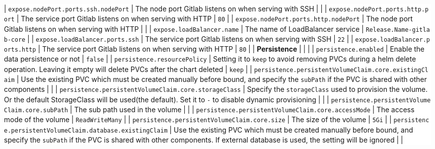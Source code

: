| `expose.nodePort.ports.ssh.nodePort`                       | The node port Gitlab listens on when serving with SSH                                                                                                                                                                                                                         |                                           |
| `expose.nodePort.ports.http.port`                          | The service port Gitlab listens on when serving with HTTP                                                                                                                                                                                                                     | `80`                                      |
| `expose.nodePort.ports.http.nodePort`                      | The node port Gitlab listens on when serving with HTTP                                                                                                                                                                                                                        |                                           |
| `expose.loadBalancer.name`                                 | The name of LoadBalancer service                                                                                                                                                                                                                                              | `Release.Name-gitlab-core`                |
| `expose.loadBalancer.ports.ssh`                            | The service port Gitlab listens on when serving with SSH                                                                                                                                                                                                                      | `22`                                      |
| `expose.loadBalancer.ports.http`                           | The service port Gitlab listens on when serving with HTTP                                                                                                                                                                                                                     | `80`                                      |
| **Persistence**                                            |                                                                                                                                                                                                                                                                               |                                           |
| `persistence.enabled`                                      | Enable the data persistence or not                                                                                                                                                                                                                                            | `false`                                   |
| `persistence.resourcePolicy`                               | Setting it to `keep` to avoid removing PVCs during a helm delete operation. Leaving it empty will delete PVCs after the chart deleted                                                                                                                                         | `keep`                                    |
| `persistence.persistentVolumeClaim.core.existingClaim`     | Use the existing PVC which must be created manually before bound, and specify the `subPath` if the PVC is shared with other components                                                                                                                                        |                                           |
| `persistence.persistentVolumeClaim.core.storageClass`      | Specify the `storageClass` used to provision the volume. Or the default StorageClass will be used(the default). Set it to `-` to disable dynamic provisioning                                                                                                                 |                                           |
| `persistence.persistentVolumeClaim.core.subPath`           | The sub path used in the volume                                                                                                                                                                                                                                               |                                           |
| `persistence.persistentVolumeClaim.core.accessMode`        | The access mode of the volume                                                                                                                                                                                                                                                 | `ReadWriteMany`                           |
| `persistence.persistentVolumeClaim.core.size`              | The size of the volume                                                                                                                                                                                                                                                        | `5Gi`                                     |
| `persistence.persistentVolumeClaim.database.existingClaim` | Use the existing PVC which must be created manually before bound, and specify the `subPath` if the PVC is shared with other components. If external database is used, the setting will be ignored                                                                             |                                           |